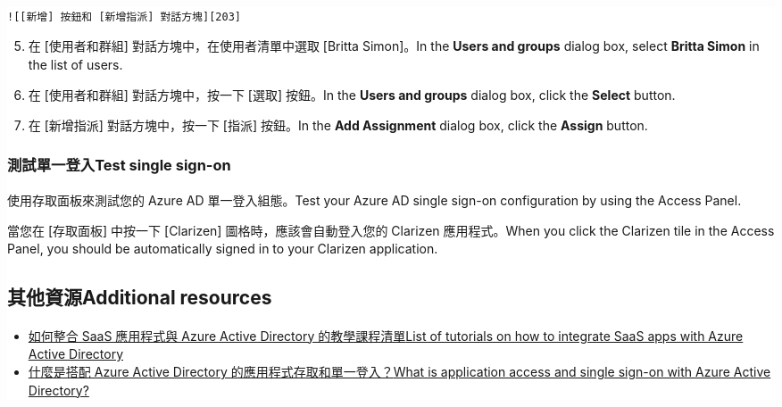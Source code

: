     ![[新增] 按鈕和 [新增指派] 對話方塊][203]

5. <span data-ttu-id="9cbe9-241">在 [使用者和群組] 對話方塊中，在使用者清單中選取 [Britta Simon]。</span><span class="sxs-lookup"><span data-stu-id="9cbe9-241">In the **Users and groups** dialog box, select **Britta Simon** in the list of users.</span></span>

6. <span data-ttu-id="9cbe9-242">在 [使用者和群組] 對話方塊中，按一下 [選取] 按鈕。</span><span class="sxs-lookup"><span data-stu-id="9cbe9-242">In the **Users and groups** dialog box, click the **Select** button.</span></span>

7. <span data-ttu-id="9cbe9-243">在 [新增指派] 對話方塊中，按一下 [指派] 按鈕。</span><span class="sxs-lookup"><span data-stu-id="9cbe9-243">In the **Add Assignment** dialog box, click the **Assign** button.</span></span>

### <a name="test-single-sign-on"></a><span data-ttu-id="9cbe9-244">測試單一登入</span><span class="sxs-lookup"><span data-stu-id="9cbe9-244">Test single sign-on</span></span>
<span data-ttu-id="9cbe9-245">使用存取面板來測試您的 Azure AD 單一登入組態。</span><span class="sxs-lookup"><span data-stu-id="9cbe9-245">Test your Azure AD single sign-on configuration by using the Access Panel.</span></span>

<span data-ttu-id="9cbe9-246">當您在 [存取面板] 中按一下 [Clarizen] 圖格時，應該會自動登入您的 Clarizen 應用程式。</span><span class="sxs-lookup"><span data-stu-id="9cbe9-246">When you click the Clarizen tile in the Access Panel, you should be automatically signed in to your Clarizen application.</span></span>

## <a name="additional-resources"></a><span data-ttu-id="9cbe9-247">其他資源</span><span class="sxs-lookup"><span data-stu-id="9cbe9-247">Additional resources</span></span>

* [<span data-ttu-id="9cbe9-248">如何整合 SaaS 應用程式與 Azure Active Directory 的教學課程清單</span><span class="sxs-lookup"><span data-stu-id="9cbe9-248">List of tutorials on how to integrate SaaS apps with Azure Active Directory</span></span>](active-directory-saas-tutorial-list.md)
* [<span data-ttu-id="9cbe9-249">什麼是搭配 Azure Active Directory 的應用程式存取和單一登入？</span><span class="sxs-lookup"><span data-stu-id="9cbe9-249">What is application access and single sign-on with Azure Active Directory?</span></span>](active-directory-appssoaccess-whatis.md)



[1]: ./media/active-directory-saas-clarizen-tutorial/tutorial_general_01.png
[2]: ./media/active-directory-saas-clarizen-tutorial/tutorial_general_02.png
[3]: ./media/active-directory-saas-clarizen-tutorial/tutorial_general_03.png
[4]: ./media/active-directory-saas-clarizen-tutorial/tutorial_general_04.png

[100]: ./media/active-directory-saas-clarizen-tutorial/tutorial_general_100.png

[200]: ./media/active-directory-saas-clarizen-tutorial/tutorial_general_200.png
[201]: ./media/active-directory-saas-clarizen-tutorial/tutorial_general_201.png
[202]: ./media/active-directory-saas-clarizen-tutorial/tutorial_general_202.png
[203]: ./media/active-directory-saas-clarizen-tutorial/tutorial_general_203.png

